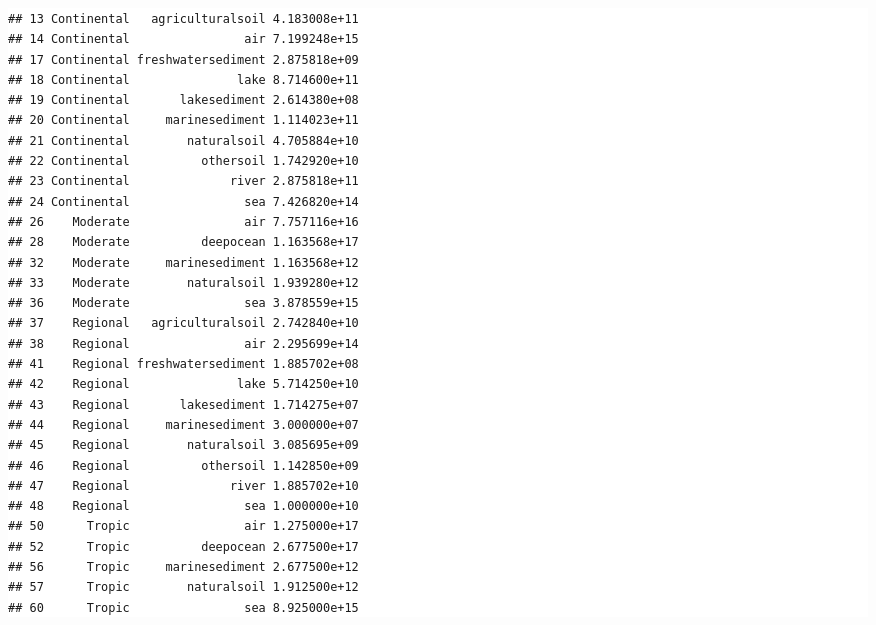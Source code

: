     ## 13 Continental   agriculturalsoil 4.183008e+11
    ## 14 Continental                air 7.199248e+15
    ## 17 Continental freshwatersediment 2.875818e+09
    ## 18 Continental               lake 8.714600e+11
    ## 19 Continental       lakesediment 2.614380e+08
    ## 20 Continental     marinesediment 1.114023e+11
    ## 21 Continental        naturalsoil 4.705884e+10
    ## 22 Continental          othersoil 1.742920e+10
    ## 23 Continental              river 2.875818e+11
    ## 24 Continental                sea 7.426820e+14
    ## 26    Moderate                air 7.757116e+16
    ## 28    Moderate          deepocean 1.163568e+17
    ## 32    Moderate     marinesediment 1.163568e+12
    ## 33    Moderate        naturalsoil 1.939280e+12
    ## 36    Moderate                sea 3.878559e+15
    ## 37    Regional   agriculturalsoil 2.742840e+10
    ## 38    Regional                air 2.295699e+14
    ## 41    Regional freshwatersediment 1.885702e+08
    ## 42    Regional               lake 5.714250e+10
    ## 43    Regional       lakesediment 1.714275e+07
    ## 44    Regional     marinesediment 3.000000e+07
    ## 45    Regional        naturalsoil 3.085695e+09
    ## 46    Regional          othersoil 1.142850e+09
    ## 47    Regional              river 1.885702e+10
    ## 48    Regional                sea 1.000000e+10
    ## 50      Tropic                air 1.275000e+17
    ## 52      Tropic          deepocean 2.677500e+17
    ## 56      Tropic     marinesediment 2.677500e+12
    ## 57      Tropic        naturalsoil 1.912500e+12
    ## 60      Tropic                sea 8.925000e+15
